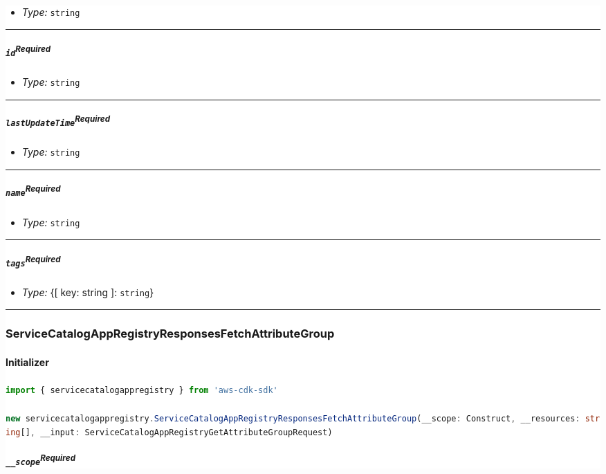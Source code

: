 - *Type:* `string`

---

##### `id`<sup>Required</sup> <a name="aws-cdk-sdk.servicecatalogappregistry.ServiceCatalogAppRegistryResponsesFetchApplication.property.id"></a>

- *Type:* `string`

---

##### `lastUpdateTime`<sup>Required</sup> <a name="aws-cdk-sdk.servicecatalogappregistry.ServiceCatalogAppRegistryResponsesFetchApplication.property.lastUpdateTime"></a>

- *Type:* `string`

---

##### `name`<sup>Required</sup> <a name="aws-cdk-sdk.servicecatalogappregistry.ServiceCatalogAppRegistryResponsesFetchApplication.property.name"></a>

- *Type:* `string`

---

##### `tags`<sup>Required</sup> <a name="aws-cdk-sdk.servicecatalogappregistry.ServiceCatalogAppRegistryResponsesFetchApplication.property.tags"></a>

- *Type:* {[ key: string ]: `string`}

---


### ServiceCatalogAppRegistryResponsesFetchAttributeGroup <a name="aws-cdk-sdk.servicecatalogappregistry.ServiceCatalogAppRegistryResponsesFetchAttributeGroup"></a>

#### Initializer <a name="aws-cdk-sdk.servicecatalogappregistry.ServiceCatalogAppRegistryResponsesFetchAttributeGroup.Initializer"></a>

```typescript
import { servicecatalogappregistry } from 'aws-cdk-sdk'

new servicecatalogappregistry.ServiceCatalogAppRegistryResponsesFetchAttributeGroup(__scope: Construct, __resources: string[], __input: ServiceCatalogAppRegistryGetAttributeGroupRequest)
```

##### `__scope`<sup>Required</sup> <a name="aws-cdk-sdk.servicecatalogappregistry.ServiceCatalogAppRegistryResponsesFetchAttributeGroup.parameter.__scope"></a>

